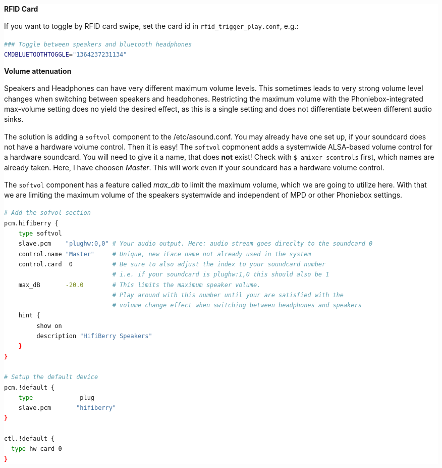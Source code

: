 **RFID Card**

If you want to toggle by RFID card swipe, set the card id in `rfid_trigger_play.conf`, e.g.:

~~~bash
### Toggle between speakers and bluetooth headphones
CMDBLUETOOTHTOGGLE="1364237231134"
~~~

**Volume attenuation**

Speakers and Headphones can have very different maximum volume levels. This sometimes leads to very strong volume level changes when switching between speakers and headphones. Restricting the maximum volume with the Phoniebox-integrated max-volume setting does no yield the desired effect, as this is a single setting and does not differentiate between different audio sinks.

The solution is adding a `softvol` component to the /etc/asound.conf. You may already have one set up, if your soundcard does not have a hardware volume control. Then it is easy! The `softvol` copmonent adds a systemwide ALSA-based volume control for a hardware soundcard. You will need to give it a name, that does **not** exist! Check with `$ amixer scontrols` first, which names are already taken. Here, I have choosen *Master*. This will work even if your soundcard has a hardware volume control.

The `softvol` component has a feature called *max_db*  to limit the maximum volume, which we are going to utilize here. With that we are limiting the maximum volume of the speakers systemwide and independent of MPD or other Phoniebox settings.

~~~bash
# Add the sofvol section
pcm.hifiberry {
    type softvol
    slave.pcm    "plughw:0,0" # Your audio output. Here: audio stream goes direclty to the soundcard 0
    control.name "Master"     # Unique, new iFace name not already used in the system
    control.card  0           # Be sure to also adjust the index to your soundcard number
                              # i.e. if your soundcard is plughw:1,0 this should also be 1
    max_dB       -20.0        # This limits the maximum speaker volume.
                              # Play around with this number until your are satisfied with the 
                              # volume change effect when switching between headphones and speakers
    hint {
         show on
         description "HifiBerry Speakers"
    }
}

# Setup the default device
pcm.!default {
    type             plug
    slave.pcm       "hifiberry"
}

ctl.!default {
  type hw card 0
}
~~~
